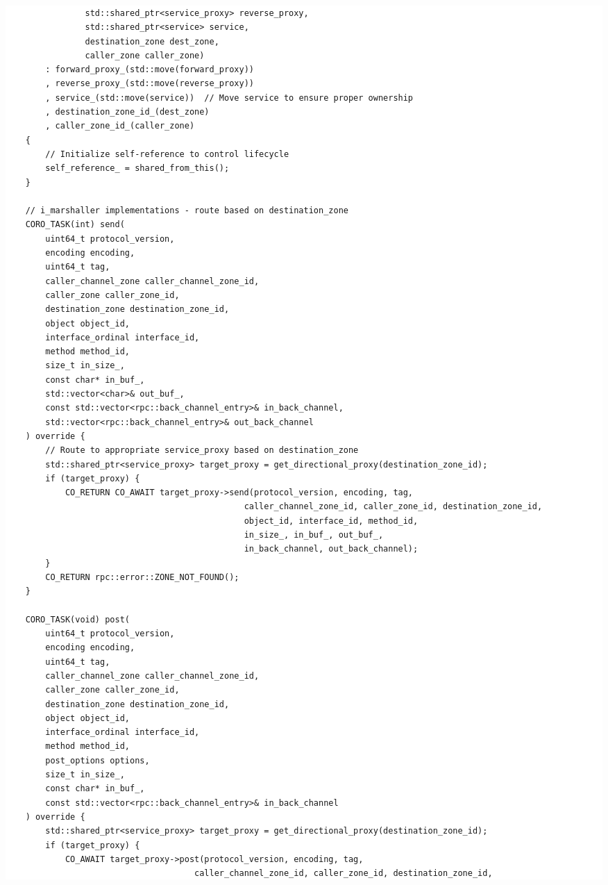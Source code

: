```
                std::shared_ptr<service_proxy> reverse_proxy,
                std::shared_ptr<service> service,
                destination_zone dest_zone,
                caller_zone caller_zone)
        : forward_proxy_(std::move(forward_proxy))
        , reverse_proxy_(std::move(reverse_proxy))
        , service_(std::move(service))  // Move service to ensure proper ownership
        , destination_zone_id_(dest_zone)
        , caller_zone_id_(caller_zone)
    {
        // Initialize self-reference to control lifecycle
        self_reference_ = shared_from_this();
    }
    
    // i_marshaller implementations - route based on destination_zone
    CORO_TASK(int) send(
        uint64_t protocol_version, 
        encoding encoding, 
        uint64_t tag,
        caller_channel_zone caller_channel_zone_id,
        caller_zone caller_zone_id,
        destination_zone destination_zone_id,
        object object_id,
        interface_ordinal interface_id,
        method method_id,
        size_t in_size_,
        const char* in_buf_,
        std::vector<char>& out_buf_,
        const std::vector<rpc::back_channel_entry>& in_back_channel,
        std::vector<rpc::back_channel_entry>& out_back_channel
    ) override {
        // Route to appropriate service_proxy based on destination_zone
        std::shared_ptr<service_proxy> target_proxy = get_directional_proxy(destination_zone_id);
        if (target_proxy) {
            CO_RETURN CO_AWAIT target_proxy->send(protocol_version, encoding, tag,
                                                caller_channel_zone_id, caller_zone_id, destination_zone_id,
                                                object_id, interface_id, method_id,
                                                in_size_, in_buf_, out_buf_,
                                                in_back_channel, out_back_channel);
        }
        CO_RETURN rpc::error::ZONE_NOT_FOUND();
    }

    CORO_TASK(void) post(
        uint64_t protocol_version,
        encoding encoding,
        uint64_t tag,
        caller_channel_zone caller_channel_zone_id,
        caller_zone caller_zone_id,
        destination_zone destination_zone_id,
        object object_id,
        interface_ordinal interface_id,
        method method_id,
        post_options options,
        size_t in_size_,
        const char* in_buf_,
        const std::vector<rpc::back_channel_entry>& in_back_channel
    ) override {
        std::shared_ptr<service_proxy> target_proxy = get_directional_proxy(destination_zone_id);
        if (target_proxy) {
            CO_AWAIT target_proxy->post(protocol_version, encoding, tag,
                                      caller_channel_zone_id, caller_zone_id, destination_zone_id,
```